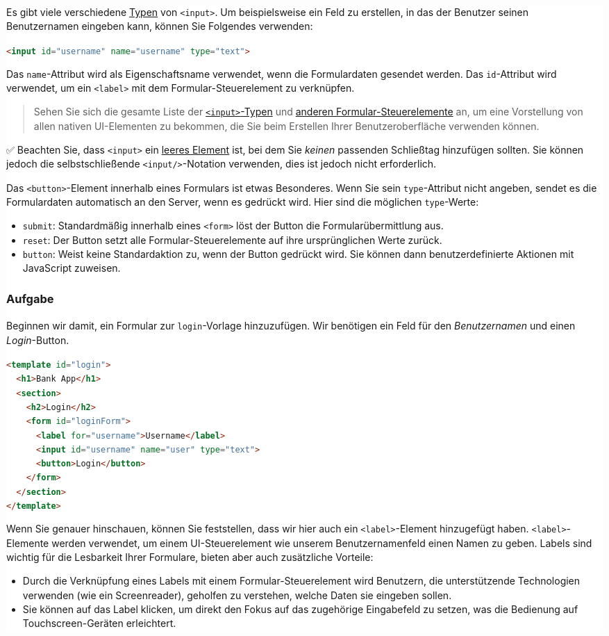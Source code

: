 Es gibt viele verschiedene [Typen](https://developer.mozilla.org/docs/Web/HTML/Element/input) von `<input>`. Um beispielsweise ein Feld zu erstellen, in das der Benutzer seinen Benutzernamen eingeben kann, können Sie Folgendes verwenden:

```html
<input id="username" name="username" type="text">
```

Das `name`-Attribut wird als Eigenschaftsname verwendet, wenn die Formulardaten gesendet werden. Das `id`-Attribut wird verwendet, um ein `<label>` mit dem Formular-Steuerelement zu verknüpfen.

> Sehen Sie sich die gesamte Liste der [`<input>`-Typen](https://developer.mozilla.org/docs/Web/HTML/Element/input) und [anderen Formular-Steuerelemente](https://developer.mozilla.org/docs/Learn/Forms/Other_form_controls) an, um eine Vorstellung von allen nativen UI-Elementen zu bekommen, die Sie beim Erstellen Ihrer Benutzeroberfläche verwenden können.

✅ Beachten Sie, dass `<input>` ein [leeres Element](https://developer.mozilla.org/docs/Glossary/Empty_element) ist, bei dem Sie *keinen* passenden Schließtag hinzufügen sollten. Sie können jedoch die selbstschließende `<input/>`-Notation verwenden, dies ist jedoch nicht erforderlich.

Das `<button>`-Element innerhalb eines Formulars ist etwas Besonderes. Wenn Sie sein `type`-Attribut nicht angeben, sendet es die Formulardaten automatisch an den Server, wenn es gedrückt wird. Hier sind die möglichen `type`-Werte:

- `submit`: Standardmäßig innerhalb eines `<form>` löst der Button die Formularübermittlung aus.
- `reset`: Der Button setzt alle Formular-Steuerelemente auf ihre ursprünglichen Werte zurück.
- `button`: Weist keine Standardaktion zu, wenn der Button gedrückt wird. Sie können dann benutzerdefinierte Aktionen mit JavaScript zuweisen.

### Aufgabe

Beginnen wir damit, ein Formular zur `login`-Vorlage hinzuzufügen. Wir benötigen ein Feld für den *Benutzernamen* und einen *Login*-Button.

```html
<template id="login">
  <h1>Bank App</h1>
  <section>
    <h2>Login</h2>
    <form id="loginForm">
      <label for="username">Username</label>
      <input id="username" name="user" type="text">
      <button>Login</button>
    </form>
  </section>
</template>
```

Wenn Sie genauer hinschauen, können Sie feststellen, dass wir hier auch ein `<label>`-Element hinzugefügt haben. `<label>`-Elemente werden verwendet, um einem UI-Steuerelement wie unserem Benutzernamenfeld einen Namen zu geben. Labels sind wichtig für die Lesbarkeit Ihrer Formulare, bieten aber auch zusätzliche Vorteile:

- Durch die Verknüpfung eines Labels mit einem Formular-Steuerelement wird Benutzern, die unterstützende Technologien verwenden (wie ein Screenreader), geholfen zu verstehen, welche Daten sie eingeben sollen.
- Sie können auf das Label klicken, um direkt den Fokus auf das zugehörige Eingabefeld zu setzen, was die Bedienung auf Touchscreen-Geräten erleichtert.
